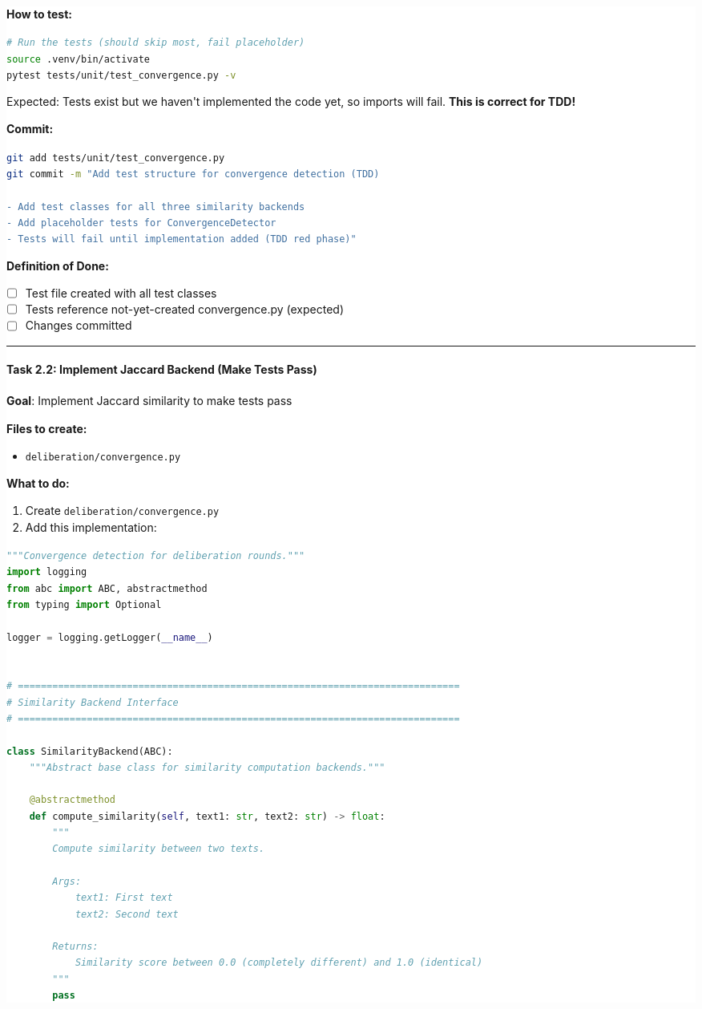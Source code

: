 **How to test:**

```bash
# Run the tests (should skip most, fail placeholder)
source .venv/bin/activate
pytest tests/unit/test_convergence.py -v
```

Expected: Tests exist but we haven't implemented the code yet, so imports will fail. **This is correct for TDD!**

**Commit:**
```bash
git add tests/unit/test_convergence.py
git commit -m "Add test structure for convergence detection (TDD)

- Add test classes for all three similarity backends
- Add placeholder tests for ConvergenceDetector
- Tests will fail until implementation added (TDD red phase)"
```

**Definition of Done:**
- [ ] Test file created with all test classes
- [ ] Tests reference not-yet-created convergence.py (expected)
- [ ] Changes committed

---

#### Task 2.2: Implement Jaccard Backend (Make Tests Pass)

**Goal**: Implement Jaccard similarity to make tests pass

**Files to create:**
- `deliberation/convergence.py`

**What to do:**

1. Create `deliberation/convergence.py`
2. Add this implementation:

```python
"""Convergence detection for deliberation rounds."""
import logging
from abc import ABC, abstractmethod
from typing import Optional

logger = logging.getLogger(__name__)


# =============================================================================
# Similarity Backend Interface
# =============================================================================

class SimilarityBackend(ABC):
    """Abstract base class for similarity computation backends."""

    @abstractmethod
    def compute_similarity(self, text1: str, text2: str) -> float:
        """
        Compute similarity between two texts.

        Args:
            text1: First text
            text2: Second text

        Returns:
            Similarity score between 0.0 (completely different) and 1.0 (identical)
        """
        pass
```